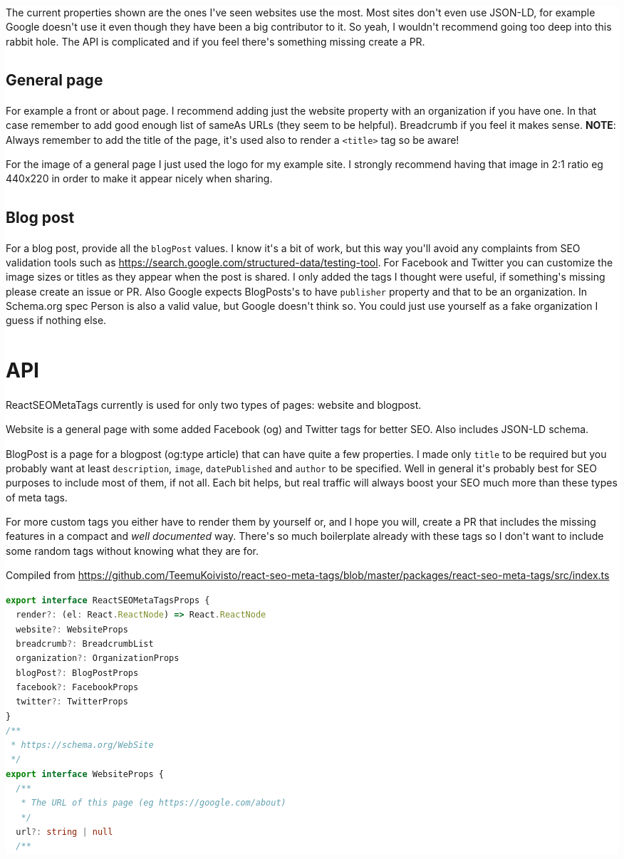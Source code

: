 The current properties shown are the ones I've seen websites use the most. Most sites don't even use JSON-LD, for example Google doesn't use it even though they have been a big contributor to it. So yeah, I wouldn't recommend going too deep into this rabbit hole. The API is complicated and if you feel there's something missing create a PR.

## General page

For example a front or about page. I recommend adding just the website property with an organization if you have one. In that case remember to add good enough list of sameAs URLs (they seem to be helpful). Breadcrumb if you feel it makes sense. **NOTE**: Always remember to add the title of the page, it's used also to render a `<title>` tag so be aware!

For the image of a general page I just used the logo for my example site. I strongly recommend having that image in 2:1 ratio eg 440x220 in order to make it appear nicely when sharing.

## Blog post

For a blog post, provide all the `blogPost` values. I know it's a bit of work, but this way you'll avoid any complaints from SEO validation tools such as https://search.google.com/structured-data/testing-tool. For Facebook and Twitter you can customize the image sizes or titles as they appear when the post is shared. I only added the tags I thought were useful, if something's missing please create an issue or PR. Also Google expects BlogPosts's to have `publisher` property and that to be an organization. In Schema.org spec Person is also a valid value, but Google doesn't think so. You could just use yourself as a fake organization I guess if nothing else.

# API

ReactSEOMetaTags currently is used for only two types of pages: website and blogpost.

Website is a general page with some added Facebook (og) and Twitter tags for better SEO. Also includes JSON-LD schema.

BlogPost is a page for a blogpost (og:type article) that can have quite a few properties. I made only `title` to be required but you probably want at least `description`, `image`, `datePublished` and `author` to be specified. Well in general it's probably best for SEO purposes to include most of them, if not all. Each bit helps, but real traffic will always boost your SEO much more than these types of meta tags.

For more custom tags you either have to render them by yourself or, and I hope you will, create a PR that includes the missing features in a compact and _well documented_ way. There's so much boilerplate already with these tags so I don't want to include some random tags without knowing what they are for.

Compiled from https://github.com/TeemuKoivisto/react-seo-meta-tags/blob/master/packages/react-seo-meta-tags/src/index.ts

```ts
export interface ReactSEOMetaTagsProps {
  render?: (el: React.ReactNode) => React.ReactNode
  website?: WebsiteProps
  breadcrumb?: BreadcrumbList
  organization?: OrganizationProps
  blogPost?: BlogPostProps
  facebook?: FacebookProps
  twitter?: TwitterProps
}
/**
 * https://schema.org/WebSite
 */
export interface WebsiteProps {
  /**
   * The URL of this page (eg https://google.com/about)
   */
  url?: string | null
  /**
```